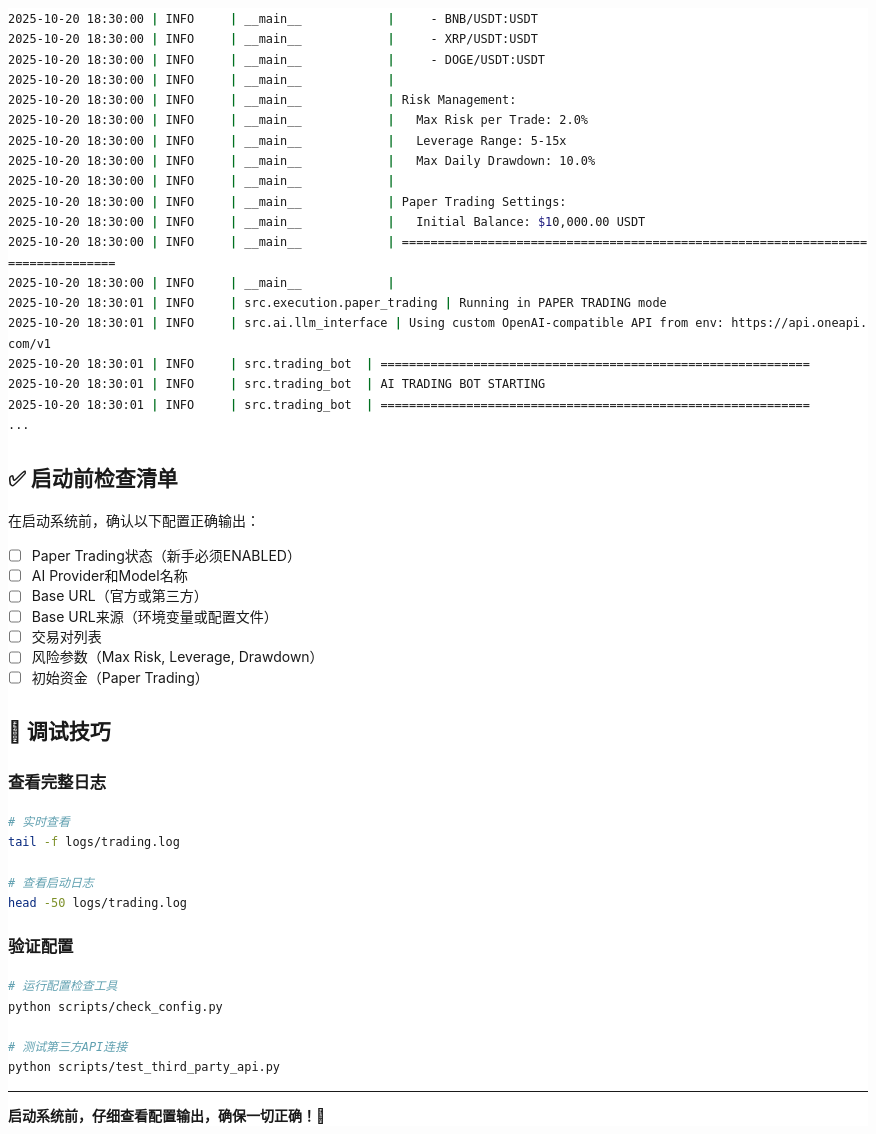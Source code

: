 ```bash
2025-10-20 18:30:00 | INFO     | __main__            |     - BNB/USDT:USDT
2025-10-20 18:30:00 | INFO     | __main__            |     - XRP/USDT:USDT
2025-10-20 18:30:00 | INFO     | __main__            |     - DOGE/USDT:USDT
2025-10-20 18:30:00 | INFO     | __main__            | 
2025-10-20 18:30:00 | INFO     | __main__            | Risk Management:
2025-10-20 18:30:00 | INFO     | __main__            |   Max Risk per Trade: 2.0%
2025-10-20 18:30:00 | INFO     | __main__            |   Leverage Range: 5-15x
2025-10-20 18:30:00 | INFO     | __main__            |   Max Daily Drawdown: 10.0%
2025-10-20 18:30:00 | INFO     | __main__            | 
2025-10-20 18:30:00 | INFO     | __main__            | Paper Trading Settings:
2025-10-20 18:30:00 | INFO     | __main__            |   Initial Balance: $10,000.00 USDT
2025-10-20 18:30:00 | INFO     | __main__            | ================================================================================
2025-10-20 18:30:00 | INFO     | __main__            | 
2025-10-20 18:30:01 | INFO     | src.execution.paper_trading | Running in PAPER TRADING mode
2025-10-20 18:30:01 | INFO     | src.ai.llm_interface | Using custom OpenAI-compatible API from env: https://api.oneapi.com/v1
2025-10-20 18:30:01 | INFO     | src.trading_bot  | ============================================================
2025-10-20 18:30:01 | INFO     | src.trading_bot  | AI TRADING BOT STARTING
2025-10-20 18:30:01 | INFO     | src.trading_bot  | ============================================================
...
```

## ✅ 启动前检查清单

在启动系统前，确认以下配置正确输出：

- [ ] Paper Trading状态（新手必须ENABLED）
- [ ] AI Provider和Model名称
- [ ] Base URL（官方或第三方）
- [ ] Base URL来源（环境变量或配置文件）
- [ ] 交易对列表
- [ ] 风险参数（Max Risk, Leverage, Drawdown）
- [ ] 初始资金（Paper Trading）

## 🔧 调试技巧

### 查看完整日志

```bash
# 实时查看
tail -f logs/trading.log

# 查看启动日志
head -50 logs/trading.log
```

### 验证配置

```bash
# 运行配置检查工具
python scripts/check_config.py

# 测试第三方API连接
python scripts/test_third_party_api.py
```

---

**启动系统前，仔细查看配置输出，确保一切正确！🚀**

